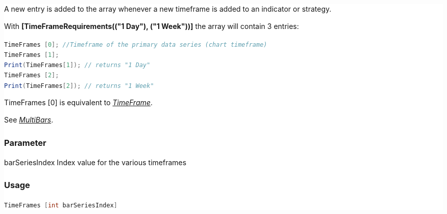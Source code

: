 A new entry is added to the array whenever a new timeframe is added to an indicator or strategy.

With **\[TimeFrameRequirements(("1 Day"), ("1 Week"))\]** the array will contain 3 entries:

```cs
TimeFrames [0]; //Timeframe of the primary data series (chart timeframe)
TimeFrames [1];
Print(TimeFrames[1]); // returns "1 Day"
TimeFrames [2];
Print(TimeFrames[2]); // returns "1 Week"
```

TimeFrames \[0\] is equivalent to [*TimeFrame*](#timeframe).

See [*MultiBars*](#multibars).

### Parameter
barSeriesIndex Index value for the various timeframes

### Usage
```cs
TimeFrames [int barSeriesIndex]
```
